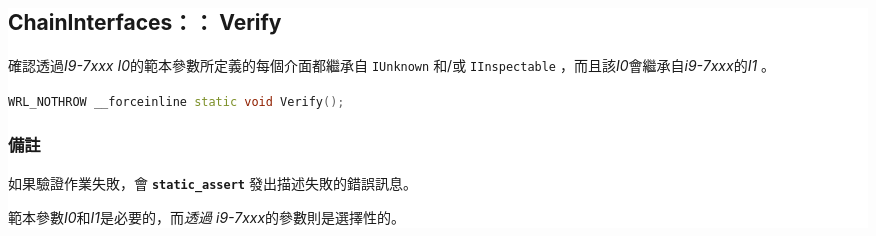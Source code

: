 ## <a name="chaininterfacesverify"></a><a name="verify"></a>ChainInterfaces：： Verify

確認透過*I9-7xxx* *I0*的範本參數所定義的每個介面都繼承自 `IUnknown` 和/或 `IInspectable` ，而且該*I0*會繼承自*i9-7xxx*的*I1* 。

```cpp
WRL_NOTHROW __forceinline static void Verify();
```

### <a name="remarks"></a>備註

如果驗證作業失敗，會 **`static_assert`** 發出描述失敗的錯誤訊息。

範本參數*I0*和*I1*是必要的，而*透過* *i9-7xxx*的參數則是選擇性的。

